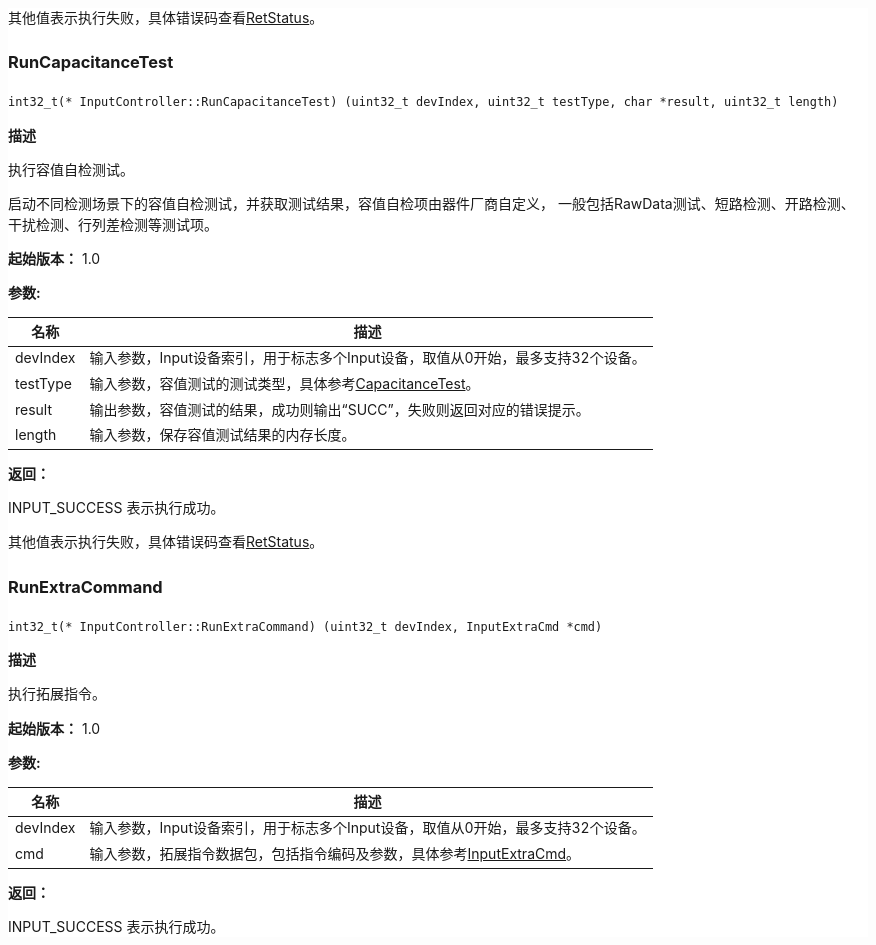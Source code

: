 其他值表示执行失败，具体错误码查看[RetStatus](_input.md#retstatus)。


### RunCapacitanceTest

```
int32_t(* InputController::RunCapacitanceTest) (uint32_t devIndex, uint32_t testType, char *result, uint32_t length)
```

**描述**

执行容值自检测试。

启动不同检测场景下的容值自检测试，并获取测试结果，容值自检项由器件厂商自定义， 一般包括RawData测试、短路检测、开路检测、干扰检测、行列差检测等测试项。

**起始版本：** 1.0

**参数:**

| 名称 | 描述 | 
| -------- | -------- |
| devIndex | 输入参数，Input设备索引，用于标志多个Input设备，取值从0开始，最多支持32个设备。 | 
| testType | 输入参数，容值测试的测试类型，具体参考[CapacitanceTest](_input.md#capacitancetest)。 | 
| result | 输出参数，容值测试的结果，成功则输出“SUCC”，失败则返回对应的错误提示。 | 
| length | 输入参数，保存容值测试结果的内存长度。 | 

**返回：**

INPUT_SUCCESS 表示执行成功。

其他值表示执行失败，具体错误码查看[RetStatus](_input.md#retstatus)。


### RunExtraCommand

```
int32_t(* InputController::RunExtraCommand) (uint32_t devIndex, InputExtraCmd *cmd)
```

**描述**

执行拓展指令。

**起始版本：** 1.0

**参数:**

| 名称 | 描述 | 
| -------- | -------- |
| devIndex | 输入参数，Input设备索引，用于标志多个Input设备，取值从0开始，最多支持32个设备。 | 
| cmd | 输入参数，拓展指令数据包，包括指令编码及参数，具体参考[InputExtraCmd](_input_extra_cmd.md)。 | 

**返回：**

INPUT_SUCCESS 表示执行成功。
